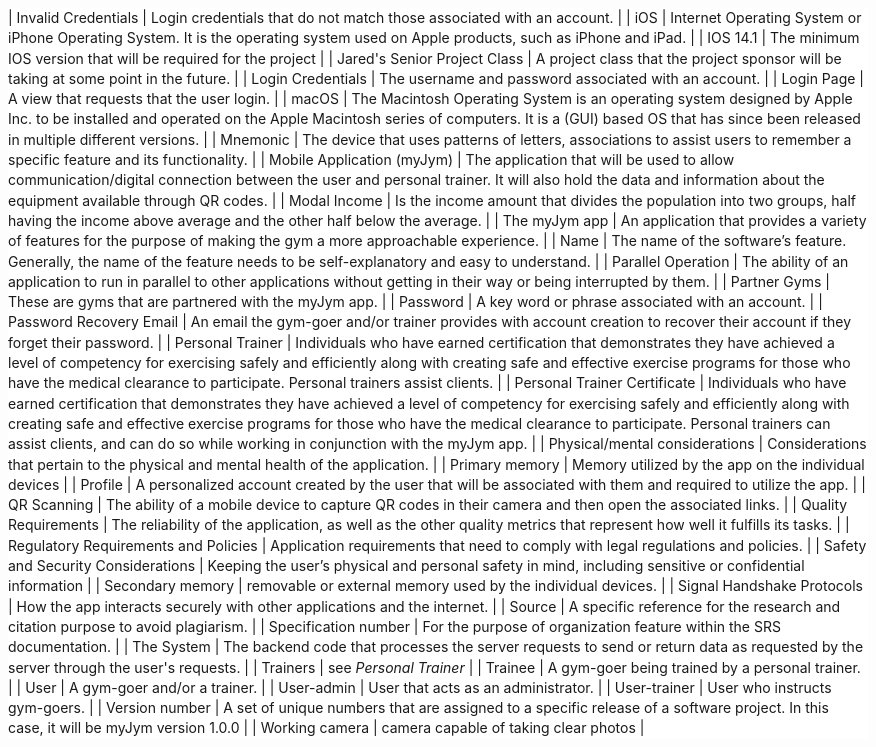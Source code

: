 | Invalid Credentials | Login credentials that do not match those associated with an account. |
| iOS | Internet Operating System or iPhone Operating System. It is the operating system used on Apple products, such as iPhone and iPad. |
| IOS 14.1 | The minimum IOS version that will be required for the project |
| Jared's Senior Project Class | A project class that the project sponsor will be taking at some point in the future. |
| Login Credentials | The username and password associated with an account. |
| Login Page | A view that requests that the user login. |
| macOS | The Macintosh Operating System is an operating system designed by Apple Inc. to be installed and operated on the Apple Macintosh series of computers. It is a (GUI) based OS that has since been released in multiple different versions. |
| Mnemonic | The device that uses patterns of letters, associations to assist users to remember a specific feature and its functionality. |
| Mobile Application (myJym) | The application that will be used to allow communication/digital connection between the user and personal trainer. It will also hold the data and information about the equipment available through QR codes. |
| Modal Income | Is the income amount that divides the population into two groups, half having the income above average and the other half below the average. |
| The myJym app | An application that provides a variety of features for the purpose of making the gym a more approachable experience. |
| Name | The name of the software’s feature. Generally, the name of the feature needs to be self-explanatory and easy to understand. |
| Parallel Operation | The ability of an application to run in parallel to other applications without getting in their way or being interrupted by them. |
| Partner Gyms | These are gyms that are partnered with the myJym app. |
| Password | A key word or phrase associated with an account. |
| Password Recovery Email | An email the gym-goer and/or trainer provides with account creation to recover their account if they forget their password. |
| Personal Trainer | Individuals who have earned certification that demonstrates they have achieved a level of competency for exercising safely and efficiently along with creating safe and effective exercise programs for those who have the medical clearance to participate. Personal trainers assist clients. |
| Personal Trainer Certificate | Individuals who have earned certification that demonstrates they have achieved a level of competency for exercising safely and efficiently along with creating safe and effective exercise programs for those who have the medical clearance to participate. Personal trainers can assist clients, and can do so while working in conjunction with the myJym app. |
| Physical/mental considerations | Considerations that pertain to the physical and mental health of the application. |
| Primary memory | Memory utilized by the app on the individual devices |
| Profile | A personalized account created by the user that will be associated with them and required to utilize the app. |
| QR Scanning | The ability of a mobile device to capture QR codes in their camera and then open the associated links. |
| Quality Requirements | The reliability of the application, as well as the other quality metrics that represent how well it fulfills its tasks. |
| Regulatory Requirements and Policies | Application requirements that need to comply with legal regulations and policies. |
| Safety and Security Considerations | Keeping the user’s physical and personal safety in mind, including sensitive or confidential information |
| Secondary memory | removable or external memory used by the individual devices. |
| Signal Handshake Protocols | How the app interacts securely with other applications and the internet. |
| Source | A specific reference for the research and citation purpose to avoid plagiarism. |
| Specification number | For the purpose of organization feature within the SRS documentation. |
| The System | The backend code that processes the server requests to send or return data as requested by the server through the user's requests. |
| Trainers | see *Personal Trainer* |
| Trainee | A gym-goer being trained by a personal trainer. | 
| User | A gym-goer and/or a trainer. |
| User-admin | User that acts as an administrator. |
| User-trainer | User who instructs gym-goers. |
| Version number | A set of unique numbers that are assigned to a specific release of a software project. In this case, it will be myJym version 1.0.0 |
| Working camera | camera capable of taking clear photos |